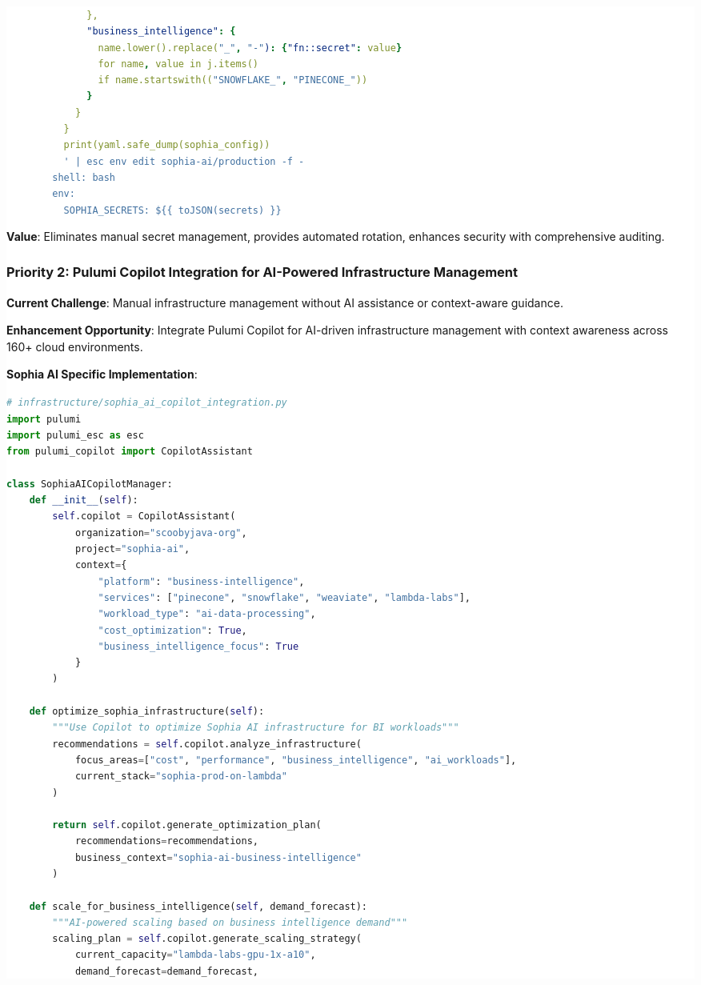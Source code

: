 ```yaml
              },
              "business_intelligence": {
                name.lower().replace("_", "-"): {"fn::secret": value}
                for name, value in j.items()
                if name.startswith(("SNOWFLAKE_", "PINECONE_"))
              }
            }
          }
          print(yaml.safe_dump(sophia_config))
          ' | esc env edit sophia-ai/production -f -
        shell: bash
        env:
          SOPHIA_SECRETS: ${{ toJSON(secrets) }}
```

**Value**: Eliminates manual secret management, provides automated rotation, enhances security with comprehensive auditing.

### **Priority 2: Pulumi Copilot Integration for AI-Powered Infrastructure Management**

**Current Challenge**: Manual infrastructure management without AI assistance or context-aware guidance.

**Enhancement Opportunity**: Integrate Pulumi Copilot for AI-driven infrastructure management with context awareness across 160+ cloud environments.

**Sophia AI Specific Implementation**:
```python
# infrastructure/sophia_ai_copilot_integration.py
import pulumi
import pulumi_esc as esc
from pulumi_copilot import CopilotAssistant

class SophiaAICopilotManager:
    def __init__(self):
        self.copilot = CopilotAssistant(
            organization="scoobyjava-org",
            project="sophia-ai",
            context={
                "platform": "business-intelligence",
                "services": ["pinecone", "snowflake", "weaviate", "lambda-labs"],
                "workload_type": "ai-data-processing",
                "cost_optimization": True,
                "business_intelligence_focus": True
            }
        )
        
    def optimize_sophia_infrastructure(self):
        """Use Copilot to optimize Sophia AI infrastructure for BI workloads"""
        recommendations = self.copilot.analyze_infrastructure(
            focus_areas=["cost", "performance", "business_intelligence", "ai_workloads"],
            current_stack="sophia-prod-on-lambda"
        )
        
        return self.copilot.generate_optimization_plan(
            recommendations=recommendations,
            business_context="sophia-ai-business-intelligence"
        )
        
    def scale_for_business_intelligence(self, demand_forecast):
        """AI-powered scaling based on business intelligence demand"""
        scaling_plan = self.copilot.generate_scaling_strategy(
            current_capacity="lambda-labs-gpu-1x-a10",
            demand_forecast=demand_forecast,
```